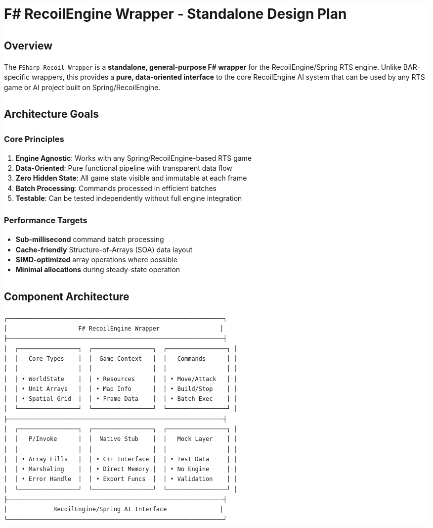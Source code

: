 # F# RecoilEngine Wrapper - Standalone Design Plan

## Overview

The `FSharp-Recoil-Wrapper` is a **standalone, general-purpose F# wrapper** for the RecoilEngine/Spring RTS engine. Unlike BAR-specific wrappers, this provides a **pure, data-oriented interface** to the core RecoilEngine AI system that can be used by any RTS game or AI project built on Spring/RecoilEngine.

## Architecture Goals

### Core Principles
1. **Engine Agnostic**: Works with any Spring/RecoilEngine-based RTS game
2. **Data-Oriented**: Pure functional pipeline with transparent data flow
3. **Zero Hidden State**: All game state visible and immutable at each frame
4. **Batch Processing**: Commands processed in efficient batches
5. **Testable**: Can be tested independently without full engine integration

### Performance Targets
- **Sub-millisecond** command batch processing
- **Cache-friendly** Structure-of-Arrays (SOA) data layout  
- **SIMD-optimized** array operations where possible
- **Minimal allocations** during steady-state operation

## Component Architecture

```
┌─────────────────────────────────────────────────────────────┐
│                    F# RecoilEngine Wrapper                 │
├─────────────────────────────────────────────────────────────┤
│  ┌─────────────────┐  ┌─────────────────┐  ┌─────────────────┐ │
│  │   Core Types    │  │  Game Context   │  │   Commands      │ │
│  │                 │  │                 │  │                 │ │
│  │ • WorldState    │  │ • Resources     │  │ • Move/Attack   │ │
│  │ • Unit Arrays   │  │ • Map Info      │  │ • Build/Stop    │ │
│  │ • Spatial Grid  │  │ • Frame Data    │  │ • Batch Exec    │ │
│  └─────────────────┘  └─────────────────┘  └─────────────────┘ │
├─────────────────────────────────────────────────────────────┤
│  ┌─────────────────┐  ┌─────────────────┐  ┌─────────────────┐ │
│  │   P/Invoke      │  │  Native Stub    │  │   Mock Layer    │ │
│  │                 │  │                 │  │                 │ │
│  │ • Array Fills   │  │ • C++ Interface │  │ • Test Data     │ │
│  │ • Marshaling    │  │ • Direct Memory │  │ • No Engine     │ │
│  │ • Error Handle  │  │ • Export Funcs  │  │ • Validation    │ │
│  └─────────────────┘  └─────────────────┘  └─────────────────┘ │
├─────────────────────────────────────────────────────────────┤
│             RecoilEngine/Spring AI Interface               │
└─────────────────────────────────────────────────────────────┘
```
